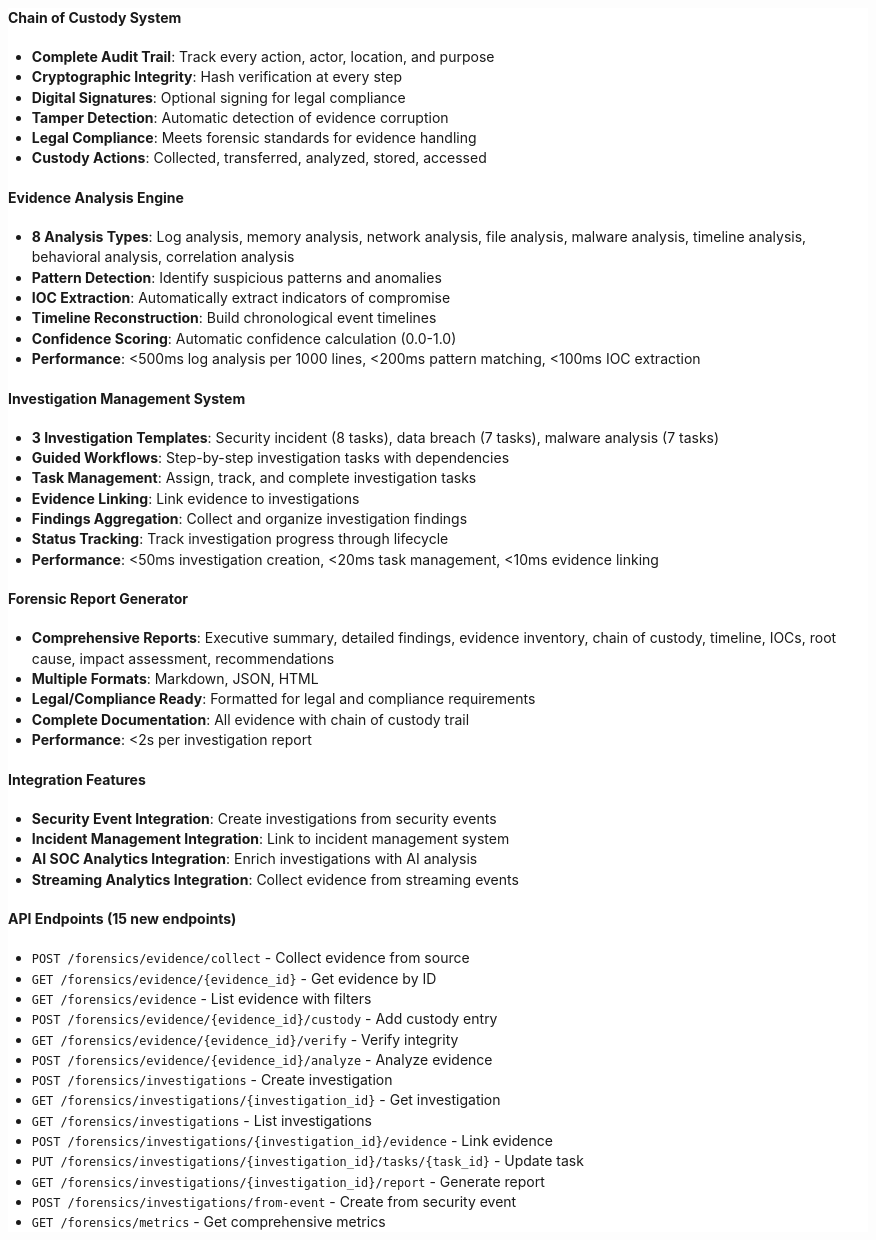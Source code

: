 #### Chain of Custody System
- **Complete Audit Trail**: Track every action, actor, location, and purpose
- **Cryptographic Integrity**: Hash verification at every step
- **Digital Signatures**: Optional signing for legal compliance
- **Tamper Detection**: Automatic detection of evidence corruption
- **Legal Compliance**: Meets forensic standards for evidence handling
- **Custody Actions**: Collected, transferred, analyzed, stored, accessed

#### Evidence Analysis Engine
- **8 Analysis Types**: Log analysis, memory analysis, network analysis, file analysis, malware analysis, timeline analysis, behavioral analysis, correlation analysis
- **Pattern Detection**: Identify suspicious patterns and anomalies
- **IOC Extraction**: Automatically extract indicators of compromise
- **Timeline Reconstruction**: Build chronological event timelines
- **Confidence Scoring**: Automatic confidence calculation (0.0-1.0)
- **Performance**: <500ms log analysis per 1000 lines, <200ms pattern matching, <100ms IOC extraction

#### Investigation Management System
- **3 Investigation Templates**: Security incident (8 tasks), data breach (7 tasks), malware analysis (7 tasks)
- **Guided Workflows**: Step-by-step investigation tasks with dependencies
- **Task Management**: Assign, track, and complete investigation tasks
- **Evidence Linking**: Link evidence to investigations
- **Findings Aggregation**: Collect and organize investigation findings
- **Status Tracking**: Track investigation progress through lifecycle
- **Performance**: <50ms investigation creation, <20ms task management, <10ms evidence linking

#### Forensic Report Generator
- **Comprehensive Reports**: Executive summary, detailed findings, evidence inventory, chain of custody, timeline, IOCs, root cause, impact assessment, recommendations
- **Multiple Formats**: Markdown, JSON, HTML
- **Legal/Compliance Ready**: Formatted for legal and compliance requirements
- **Complete Documentation**: All evidence with chain of custody trail
- **Performance**: <2s per investigation report

#### Integration Features
- **Security Event Integration**: Create investigations from security events
- **Incident Management Integration**: Link to incident management system
- **AI SOC Analytics Integration**: Enrich investigations with AI analysis
- **Streaming Analytics Integration**: Collect evidence from streaming events

#### API Endpoints (15 new endpoints)
- `POST /forensics/evidence/collect` - Collect evidence from source
- `GET /forensics/evidence/{evidence_id}` - Get evidence by ID
- `GET /forensics/evidence` - List evidence with filters
- `POST /forensics/evidence/{evidence_id}/custody` - Add custody entry
- `GET /forensics/evidence/{evidence_id}/verify` - Verify integrity
- `POST /forensics/evidence/{evidence_id}/analyze` - Analyze evidence
- `POST /forensics/investigations` - Create investigation
- `GET /forensics/investigations/{investigation_id}` - Get investigation
- `GET /forensics/investigations` - List investigations
- `POST /forensics/investigations/{investigation_id}/evidence` - Link evidence
- `PUT /forensics/investigations/{investigation_id}/tasks/{task_id}` - Update task
- `GET /forensics/investigations/{investigation_id}/report` - Generate report
- `POST /forensics/investigations/from-event` - Create from security event
- `GET /forensics/metrics` - Get comprehensive metrics
